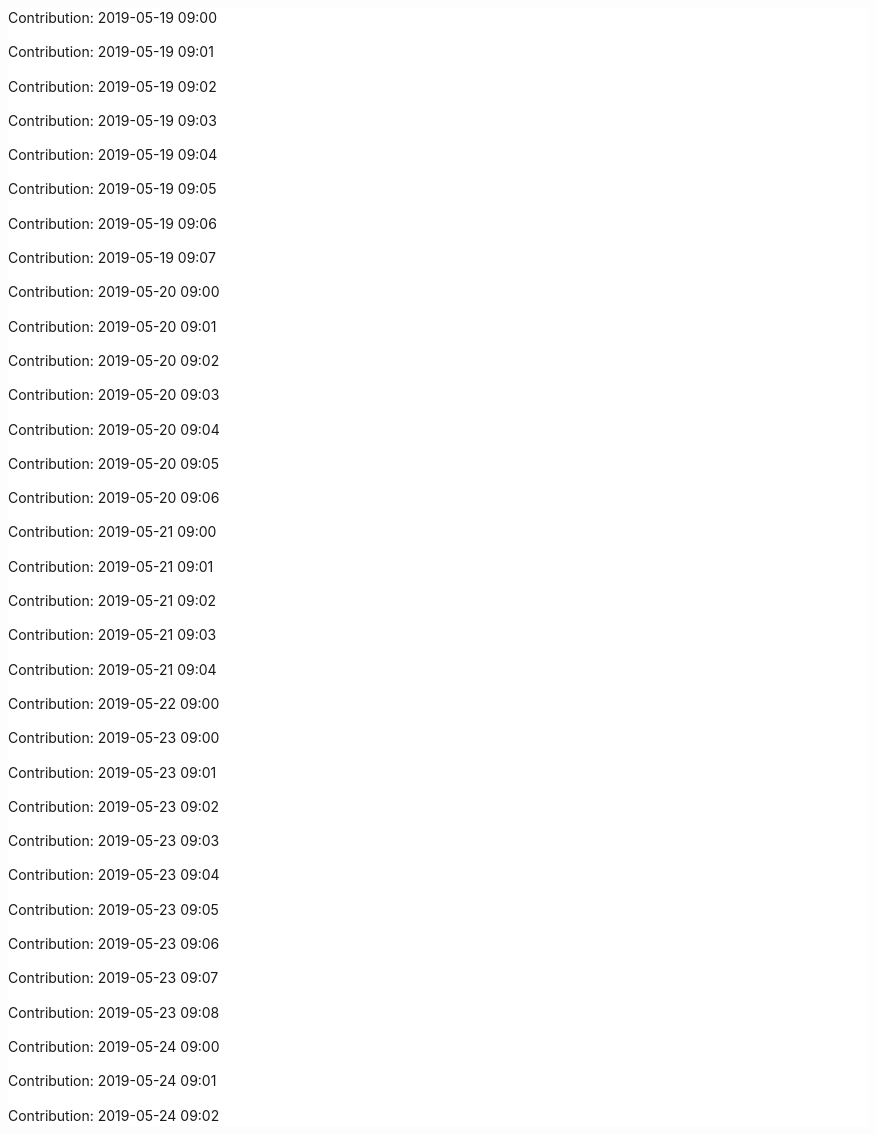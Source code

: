 Contribution: 2019-05-19 09:00

Contribution: 2019-05-19 09:01

Contribution: 2019-05-19 09:02

Contribution: 2019-05-19 09:03

Contribution: 2019-05-19 09:04

Contribution: 2019-05-19 09:05

Contribution: 2019-05-19 09:06

Contribution: 2019-05-19 09:07

Contribution: 2019-05-20 09:00

Contribution: 2019-05-20 09:01

Contribution: 2019-05-20 09:02

Contribution: 2019-05-20 09:03

Contribution: 2019-05-20 09:04

Contribution: 2019-05-20 09:05

Contribution: 2019-05-20 09:06

Contribution: 2019-05-21 09:00

Contribution: 2019-05-21 09:01

Contribution: 2019-05-21 09:02

Contribution: 2019-05-21 09:03

Contribution: 2019-05-21 09:04

Contribution: 2019-05-22 09:00

Contribution: 2019-05-23 09:00

Contribution: 2019-05-23 09:01

Contribution: 2019-05-23 09:02

Contribution: 2019-05-23 09:03

Contribution: 2019-05-23 09:04

Contribution: 2019-05-23 09:05

Contribution: 2019-05-23 09:06

Contribution: 2019-05-23 09:07

Contribution: 2019-05-23 09:08

Contribution: 2019-05-24 09:00

Contribution: 2019-05-24 09:01

Contribution: 2019-05-24 09:02
